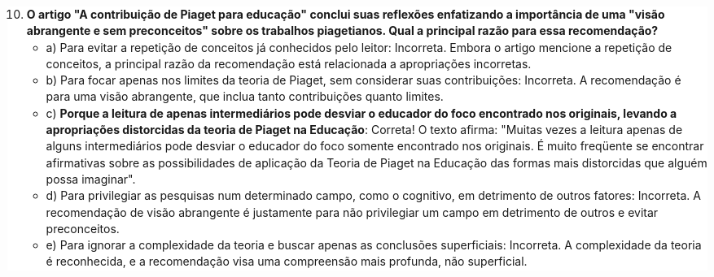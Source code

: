 10. **O artigo "A contribuição de Piaget para educação" conclui suas reflexões enfatizando a importância de uma "visão abrangente e sem preconceitos" sobre os trabalhos piagetianos. Qual a principal razão para essa recomendação?**
    *   a) Para evitar a repetição de conceitos já conhecidos pelo leitor: Incorreta. Embora o artigo mencione a repetição de conceitos, a principal razão da recomendação está relacionada a apropriações incorretas.
    *   b) Para focar apenas nos limites da teoria de Piaget, sem considerar suas contribuições: Incorreta. A recomendação é para uma visão abrangente, que inclua tanto contribuições quanto limites.
    *   c) **Porque a leitura de apenas intermediários pode desviar o educador do foco encontrado nos originais, levando a apropriações distorcidas da teoria de Piaget na Educação**: Correta! O texto afirma: "Muitas vezes a leitura apenas de alguns intermediários pode desviar o educador do foco somente encontrado nos originais. É muito freqüente se encontrar afirmativas sobre as possibilidades de aplicação da Teoria de Piaget na Educação das formas mais distorcidas que alguém possa imaginar".
    *   d) Para privilegiar as pesquisas num determinado campo, como o cognitivo, em detrimento de outros fatores: Incorreta. A recomendação de visão abrangente é justamente para não privilegiar um campo em detrimento de outros e evitar preconceitos.
    *   e) Para ignorar a complexidade da teoria e buscar apenas as conclusões superficiais: Incorreta. A complexidade da teoria é reconhecida, e a recomendação visa uma compreensão mais profunda, não superficial.